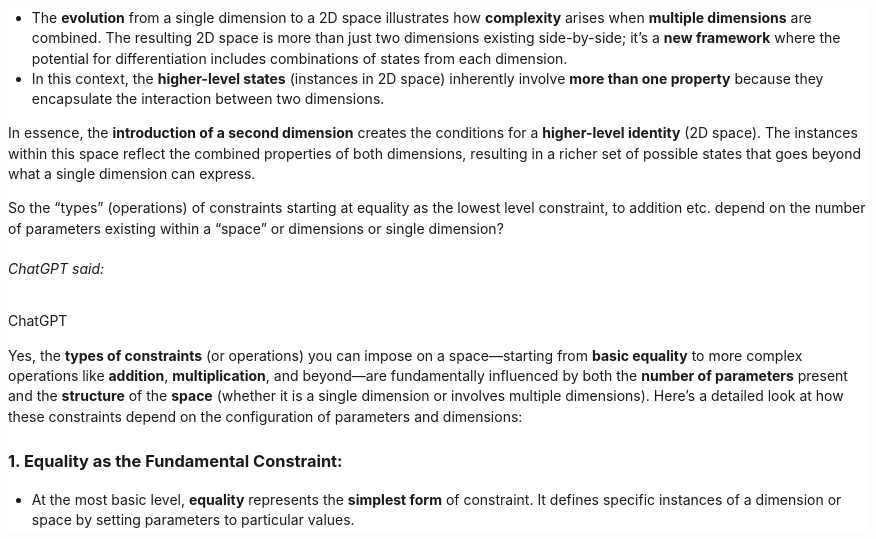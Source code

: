 - The **evolution** from a single dimension to a 2D space illustrates how **complexity** arises when **multiple dimensions** are combined. The resulting 2D space is more than just two dimensions existing side-by-side; it’s a **new framework** where the potential for differentiation includes combinations of states from each dimension.
- In this context, the **higher-level states** (instances in 2D space) inherently involve **more than one property** because they encapsulate the interaction between two dimensions.

In essence, the **introduction of a second dimension** creates the conditions for a **higher-level identity** (2D space). The instances within this space reflect the combined properties of both dimensions, resulting in a richer set of possible states that goes beyond what a single dimension can express.


So the “types” (operations) of constraints starting at equality as the lowest level constraint, to addition etc. depend on the number of parameters existing within a “space” or dimensions or single dimension?

###### ChatGPT said:

ChatGPT

Yes, the **types of constraints** (or operations) you can impose on a space—starting from **basic equality** to more complex operations like **addition**, **multiplication**, and beyond—are fundamentally influenced by both the **number of parameters** present and the **structure** of the **space** (whether it is a single dimension or involves multiple dimensions). Here’s a detailed look at how these constraints depend on the configuration of parameters and dimensions:

### 1. **Equality as the Fundamental Constraint:**

- At the most basic level, **equality** represents the **simplest form** of constraint. It defines specific instances of a dimension or space by setting parameters to particular values.
